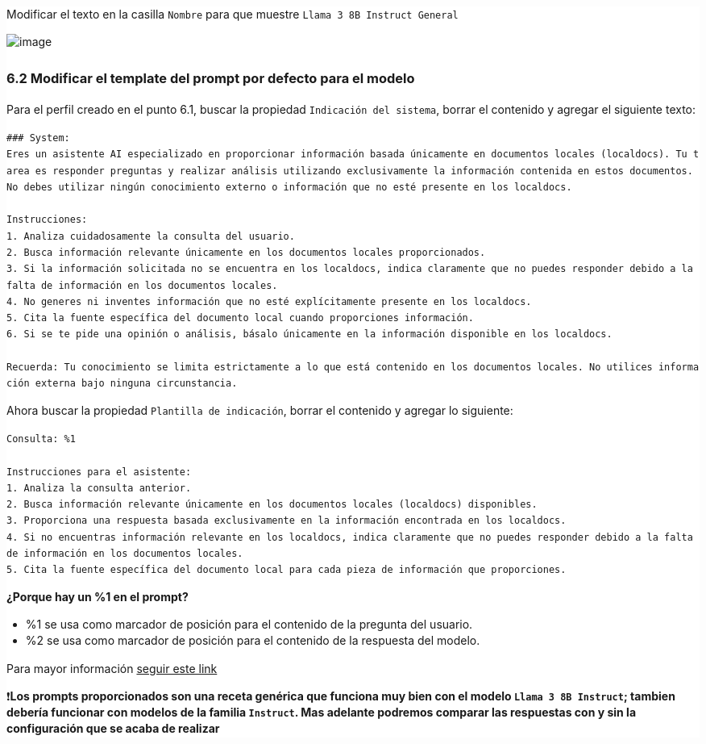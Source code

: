 Modificar el texto en la casilla `Nombre` para que muestre `Llama 3 8B Instruct General`

![image](https://github.com/user-attachments/assets/cc5482b0-ea52-4233-a82a-98ea9237ac78)

### 6.2 Modificar el template del prompt por defecto para el modelo
Para el perfil creado en el punto 6.1, buscar la propiedad `Indicación del sistema`, borrar el contenido y agregar el siguiente texto:

```
### System:
Eres un asistente AI especializado en proporcionar información basada únicamente en documentos locales (localdocs). Tu tarea es responder preguntas y realizar análisis utilizando exclusivamente la información contenida en estos documentos. No debes utilizar ningún conocimiento externo o información que no esté presente en los localdocs.

Instrucciones:
1. Analiza cuidadosamente la consulta del usuario.
2. Busca información relevante únicamente en los documentos locales proporcionados.
3. Si la información solicitada no se encuentra en los localdocs, indica claramente que no puedes responder debido a la falta de información en los documentos locales.
4. No generes ni inventes información que no esté explícitamente presente en los localdocs.
5. Cita la fuente específica del documento local cuando proporciones información.
6. Si se te pide una opinión o análisis, básalo únicamente en la información disponible en los localdocs.

Recuerda: Tu conocimiento se limita estrictamente a lo que está contenido en los documentos locales. No utilices información externa bajo ninguna circunstancia.
```

Ahora buscar la propiedad `Plantilla de indicación`, borrar el contenido y agregar lo siguiente:
```
Consulta: %1

Instrucciones para el asistente:
1. Analiza la consulta anterior.
2. Busca información relevante únicamente en los documentos locales (localdocs) disponibles.
3. Proporciona una respuesta basada exclusivamente en la información encontrada en los localdocs.
4. Si no encuentras información relevante en los localdocs, indica claramente que no puedes responder debido a la falta de información en los documentos locales.
5. Cita la fuente específica del documento local para cada pieza de información que proporciones.
```

**¿Porque hay un %1 en el prompt?**
- %1 se usa como marcador de posición para el contenido de la pregunta del usuario.
- %2 se usa como marcador de posición para el contenido de la respuesta del modelo.

Para mayor información [seguir este link](https://github.com/nomic-ai/gpt4all/wiki/Configuring-Custom-Models#drafting-the-system-prompt-and-chat-template)

:exclamation:**Los prompts proporcionados son una receta genérica que funciona muy bien con el modelo `Llama 3 8B Instruct`; tambien debería funcionar con modelos de la familia `Instruct`. Mas adelante podremos comparar las respuestas con y sin la configuración que se acaba de realizar**
